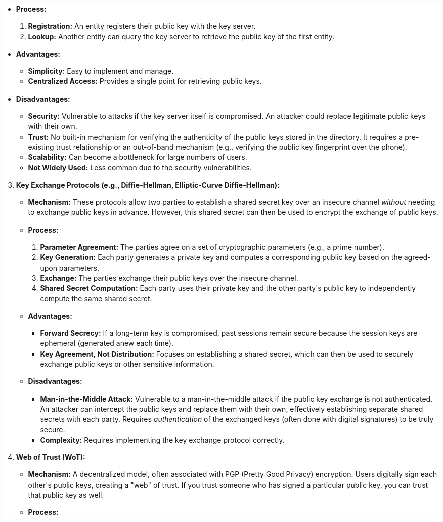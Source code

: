    - **Process:**

     1. **Registration:** An entity registers their public key with the key server.
     2. **Lookup:** Another entity can query the key server to retrieve the public key of the first entity.

   - **Advantages:**

     - **Simplicity:** Easy to implement and manage.
     - **Centralized Access:** Provides a single point for retrieving public keys.

   - **Disadvantages:**
     - **Security:** Vulnerable to attacks if the key server itself is compromised. An attacker could replace legitimate public keys with their own.
     - **Trust:** No built-in mechanism for verifying the authenticity of the public keys stored in the directory. It requires a pre-existing trust relationship or an out-of-band mechanism (e.g., verifying the public key fingerprint over the phone).
     - **Scalability:** Can become a bottleneck for large numbers of users.
     - **Not Widely Used:** Less common due to the security vulnerabilities.

3. **Key Exchange Protocols (e.g., Diffie-Hellman, Elliptic-Curve Diffie-Hellman):**

   - **Mechanism:** These protocols allow two parties to establish a shared secret key over an insecure channel _without_ needing to exchange public keys in advance. However, this shared secret can then be used to encrypt the exchange of public keys.

   - **Process:**

     1. **Parameter Agreement:** The parties agree on a set of cryptographic parameters (e.g., a prime number).
     2. **Key Generation:** Each party generates a private key and computes a corresponding public key based on the agreed-upon parameters.
     3. **Exchange:** The parties exchange their public keys over the insecure channel.
     4. **Shared Secret Computation:** Each party uses their private key and the other party's public key to independently compute the same shared secret.

   - **Advantages:**

     - **Forward Secrecy:** If a long-term key is compromised, past sessions remain secure because the session keys are ephemeral (generated anew each time).
     - **Key Agreement, Not Distribution:** Focuses on establishing a shared secret, which can then be used to securely exchange public keys or other sensitive information.

   - **Disadvantages:**
     - **Man-in-the-Middle Attack:** Vulnerable to a man-in-the-middle attack if the public key exchange is not authenticated. An attacker can intercept the public keys and replace them with their own, effectively establishing separate shared secrets with each party. Requires _authentication_ of the exchanged keys (often done with digital signatures) to be truly secure.
     - **Complexity:** Requires implementing the key exchange protocol correctly.

4. **Web of Trust (WoT):**

   - **Mechanism:** A decentralized model, often associated with PGP (Pretty Good Privacy) encryption. Users digitally sign each other's public keys, creating a "web" of trust. If you trust someone who has signed a particular public key, you can trust that public key as well.

   - **Process:**
